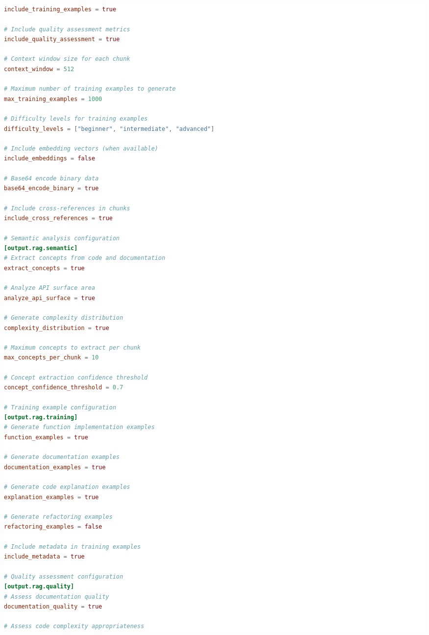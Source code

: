 ```toml
include_training_examples = true

# Include quality assessment metrics
include_quality_assessment = true

# Context window size for each chunk
context_window = 512

# Maximum number of training examples to generate
max_training_examples = 1000

# Difficulty levels for training examples
difficulty_levels = ["beginner", "intermediate", "advanced"]

# Include embedding vectors (when available)
include_embeddings = false

# Base64 encode binary data
base64_encode_binary = true

# Include cross-references in chunks
include_cross_references = true

# Semantic analysis configuration
[output.rag.semantic]
# Extract concepts from code and documentation
extract_concepts = true

# Analyze API surface area
analyze_api_surface = true

# Generate complexity distribution
complexity_distribution = true

# Maximum concepts to extract per chunk
max_concepts_per_chunk = 10

# Concept extraction confidence threshold
concept_confidence_threshold = 0.7

# Training example configuration
[output.rag.training]
# Generate function implementation examples
function_examples = true

# Generate documentation examples
documentation_examples = true

# Generate code explanation examples
explanation_examples = true

# Generate refactoring examples
refactoring_examples = false

# Include metadata in training examples
include_metadata = true

# Quality assessment configuration
[output.rag.quality]
# Assess documentation quality
documentation_quality = true

# Assess code complexity appropriateness
```